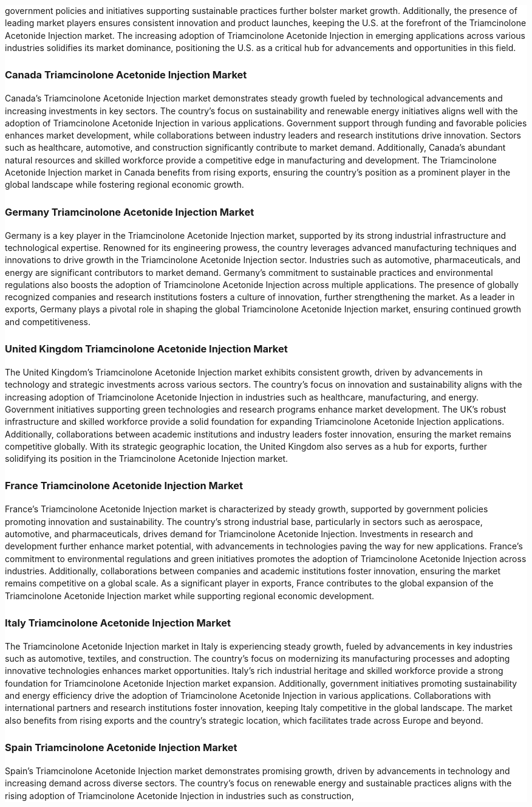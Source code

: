 government policies and initiatives supporting sustainable practices further bolster market growth. Additionally, the presence of leading market players ensures consistent innovation and product launches, keeping the U.S. at the forefront of the Triamcinolone Acetonide Injection market. The increasing adoption of Triamcinolone Acetonide Injection in emerging applications across various industries solidifies its market dominance, positioning the U.S. as a critical hub for advancements and opportunities in this field.</p><h3>Canada Triamcinolone Acetonide Injection Market</h3><p>Canada&rsquo;s Triamcinolone Acetonide Injection market demonstrates steady growth fueled by technological advancements and increasing investments in key sectors. The country&rsquo;s focus on sustainability and renewable energy initiatives aligns well with the adoption of Triamcinolone Acetonide Injection in various applications. Government support through funding and favorable policies enhances market development, while collaborations between industry leaders and research institutions drive innovation. Sectors such as healthcare, automotive, and construction significantly contribute to market demand. Additionally, Canada&rsquo;s abundant natural resources and skilled workforce provide a competitive edge in manufacturing and development. The Triamcinolone Acetonide Injection market in Canada benefits from rising exports, ensuring the country&rsquo;s position as a prominent player in the global landscape while fostering regional economic growth.</p><h3>Germany Triamcinolone Acetonide Injection Market</h3><p>Germany is a key player in the Triamcinolone Acetonide Injection market, supported by its strong industrial infrastructure and technological expertise. Renowned for its engineering prowess, the country leverages advanced manufacturing techniques and innovations to drive growth in the Triamcinolone Acetonide Injection sector. Industries such as automotive, pharmaceuticals, and energy are significant contributors to market demand. Germany&rsquo;s commitment to sustainable practices and environmental regulations also boosts the adoption of Triamcinolone Acetonide Injection across multiple applications. The presence of globally recognized companies and research institutions fosters a culture of innovation, further strengthening the market. As a leader in exports, Germany plays a pivotal role in shaping the global Triamcinolone Acetonide Injection market, ensuring continued growth and competitiveness.</p><h3>United Kingdom Triamcinolone Acetonide Injection Market</h3><p>The United Kingdom&rsquo;s Triamcinolone Acetonide Injection market exhibits consistent growth, driven by advancements in technology and strategic investments across various sectors. The country&rsquo;s focus on innovation and sustainability aligns with the increasing adoption of Triamcinolone Acetonide Injection in industries such as healthcare, manufacturing, and energy. Government initiatives supporting green technologies and research programs enhance market development. The UK&rsquo;s robust infrastructure and skilled workforce provide a solid foundation for expanding Triamcinolone Acetonide Injection applications. Additionally, collaborations between academic institutions and industry leaders foster innovation, ensuring the market remains competitive globally. With its strategic geographic location, the United Kingdom also serves as a hub for exports, further solidifying its position in the Triamcinolone Acetonide Injection market.</p><h3>France Triamcinolone Acetonide Injection Market</h3><p>France&rsquo;s Triamcinolone Acetonide Injection market is characterized by steady growth, supported by government policies promoting innovation and sustainability. The country&rsquo;s strong industrial base, particularly in sectors such as aerospace, automotive, and pharmaceuticals, drives demand for Triamcinolone Acetonide Injection. Investments in research and development further enhance market potential, with advancements in technologies paving the way for new applications. France&rsquo;s commitment to environmental regulations and green initiatives promotes the adoption of Triamcinolone Acetonide Injection across industries. Additionally, collaborations between companies and academic institutions foster innovation, ensuring the market remains competitive on a global scale. As a significant player in exports, France contributes to the global expansion of the Triamcinolone Acetonide Injection market while supporting regional economic development.</p><h3>Italy Triamcinolone Acetonide Injection Market</h3><p>The Triamcinolone Acetonide Injection market in Italy is experiencing steady growth, fueled by advancements in key industries such as automotive, textiles, and construction. The country&rsquo;s focus on modernizing its manufacturing processes and adopting innovative technologies enhances market opportunities. Italy&rsquo;s rich industrial heritage and skilled workforce provide a strong foundation for Triamcinolone Acetonide Injection market expansion. Additionally, government initiatives promoting sustainability and energy efficiency drive the adoption of Triamcinolone Acetonide Injection in various applications. Collaborations with international partners and research institutions foster innovation, keeping Italy competitive in the global landscape. The market also benefits from rising exports and the country&rsquo;s strategic location, which facilitates trade across Europe and beyond.</p><h3>Spain Triamcinolone Acetonide Injection Market</h3><p>Spain&rsquo;s Triamcinolone Acetonide Injection market demonstrates promising growth, driven by advancements in technology and increasing demand across diverse sectors. The country&rsquo;s focus on renewable energy and sustainable practices aligns with the rising adoption of Triamcinolone Acetonide Injection in industries such as construction,